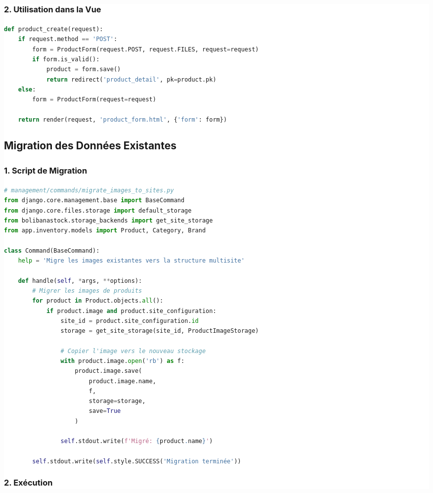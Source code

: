 ### 2. Utilisation dans la Vue

```python
def product_create(request):
    if request.method == 'POST':
        form = ProductForm(request.POST, request.FILES, request=request)
        if form.is_valid():
            product = form.save()
            return redirect('product_detail', pk=product.pk)
    else:
        form = ProductForm(request=request)
    
    return render(request, 'product_form.html', {'form': form})
```

## Migration des Données Existantes

### 1. Script de Migration

```python
# management/commands/migrate_images_to_sites.py
from django.core.management.base import BaseCommand
from django.core.files.storage import default_storage
from bolibanastock.storage_backends import get_site_storage
from app.inventory.models import Product, Category, Brand

class Command(BaseCommand):
    help = 'Migre les images existantes vers la structure multisite'
    
    def handle(self, *args, **options):
        # Migrer les images de produits
        for product in Product.objects.all():
            if product.image and product.site_configuration:
                site_id = product.site_configuration.id
                storage = get_site_storage(site_id, ProductImageStorage)
                
                # Copier l'image vers le nouveau stockage
                with product.image.open('rb') as f:
                    product.image.save(
                        product.image.name,
                        f,
                        storage=storage,
                        save=True
                    )
                
                self.stdout.write(f'Migré: {product.name}')
        
        self.stdout.write(self.style.SUCCESS('Migration terminée'))
```

### 2. Exécution
